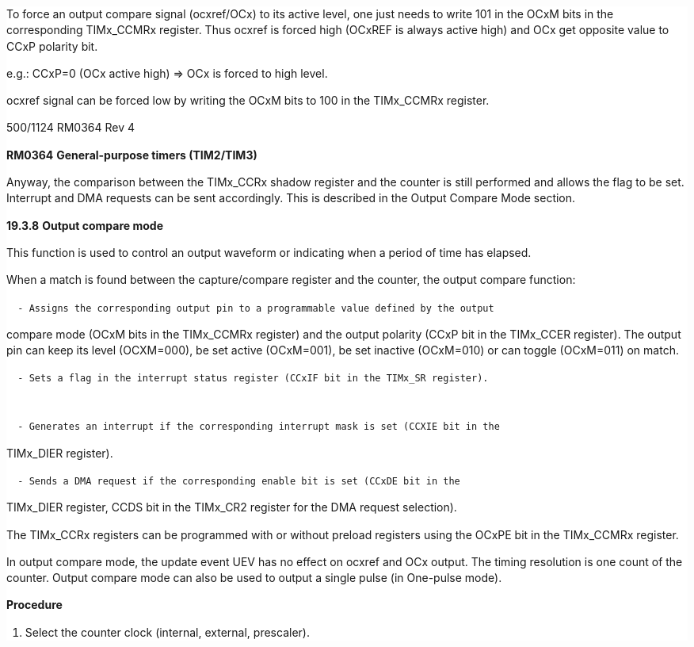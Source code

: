 To force an output compare signal (ocxref/OCx) to its active level, one just needs to write
101 in the OCxM bits in the corresponding TIMx_CCMRx register. Thus ocxref is forced high
(OCxREF is always active high) and OCx get opposite value to CCxP polarity bit.


e.g.: CCxP=0 (OCx active high) => OCx is forced to high level.


ocxref signal can be forced low by writing the OCxM bits to 100 in the TIMx_CCMRx
register.


500/1124 RM0364 Rev 4


**RM0364** **General-purpose timers (TIM2/TIM3)**


Anyway, the comparison between the TIMx_CCRx shadow register and the counter is still
performed and allows the flag to be set. Interrupt and DMA requests can be sent
accordingly. This is described in the Output Compare Mode section.


**19.3.8** **Output compare mode**


This function is used to control an output waveform or indicating when a period of time has
elapsed.


When a match is found between the capture/compare register and the counter, the output
compare function:


      - Assigns the corresponding output pin to a programmable value defined by the output
compare mode (OCxM bits in the TIMx_CCMRx register) and the output polarity (CCxP
bit in the TIMx_CCER register). The output pin can keep its level (OCXM=000), be set
active (OCxM=001), be set inactive (OCxM=010) or can toggle (OCxM=011) on match.


      - Sets a flag in the interrupt status register (CCxIF bit in the TIMx_SR register).


      - Generates an interrupt if the corresponding interrupt mask is set (CCXIE bit in the
TIMx_DIER register).


      - Sends a DMA request if the corresponding enable bit is set (CCxDE bit in the
TIMx_DIER register, CCDS bit in the TIMx_CR2 register for the DMA request
selection).


The TIMx_CCRx registers can be programmed with or without preload registers using the
OCxPE bit in the TIMx_CCMRx register.


In output compare mode, the update event UEV has no effect on ocxref and OCx output.
The timing resolution is one count of the counter. Output compare mode can also be used to
output a single pulse (in One-pulse mode).


**Procedure**


1. Select the counter clock (internal, external, prescaler).
